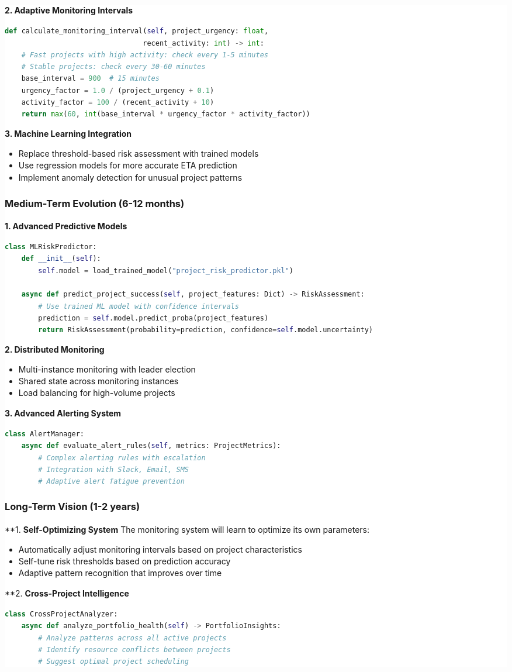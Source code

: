 **2. Adaptive Monitoring Intervals**
```python
def calculate_monitoring_interval(self, project_urgency: float,
                                 recent_activity: int) -> int:
    # Fast projects with high activity: check every 1-5 minutes
    # Stable projects: check every 30-60 minutes
    base_interval = 900  # 15 minutes
    urgency_factor = 1.0 / (project_urgency + 0.1)
    activity_factor = 100 / (recent_activity + 10)
    return max(60, int(base_interval * urgency_factor * activity_factor))
```

**3. Machine Learning Integration**
- Replace threshold-based risk assessment with trained models
- Use regression models for more accurate ETA prediction
- Implement anomaly detection for unusual project patterns

### Medium-Term Evolution (6-12 months)

**1. Advanced Predictive Models**
```python
class MLRiskPredictor:
    def __init__(self):
        self.model = load_trained_model("project_risk_predictor.pkl")

    async def predict_project_success(self, project_features: Dict) -> RiskAssessment:
        # Use trained ML model with confidence intervals
        prediction = self.model.predict_proba(project_features)
        return RiskAssessment(probability=prediction, confidence=self.model.uncertainty)
```

**2. Distributed Monitoring**
- Multi-instance monitoring with leader election
- Shared state across monitoring instances
- Load balancing for high-volume projects

**3. Advanced Alerting System**
```python
class AlertManager:
    async def evaluate_alert_rules(self, metrics: ProjectMetrics):
        # Complex alerting rules with escalation
        # Integration with Slack, Email, SMS
        # Adaptive alert fatigue prevention
```

### Long-Term Vision (1-2 years)

**1. **Self-Optimizing System**
The monitoring system will learn to optimize its own parameters:
- Automatically adjust monitoring intervals based on project characteristics
- Self-tune risk thresholds based on prediction accuracy
- Adaptive pattern recognition that improves over time

**2. **Cross-Project Intelligence**
```python
class CrossProjectAnalyzer:
    async def analyze_portfolio_health(self) -> PortfolioInsights:
        # Analyze patterns across all active projects
        # Identify resource conflicts between projects
        # Suggest optimal project scheduling
```
